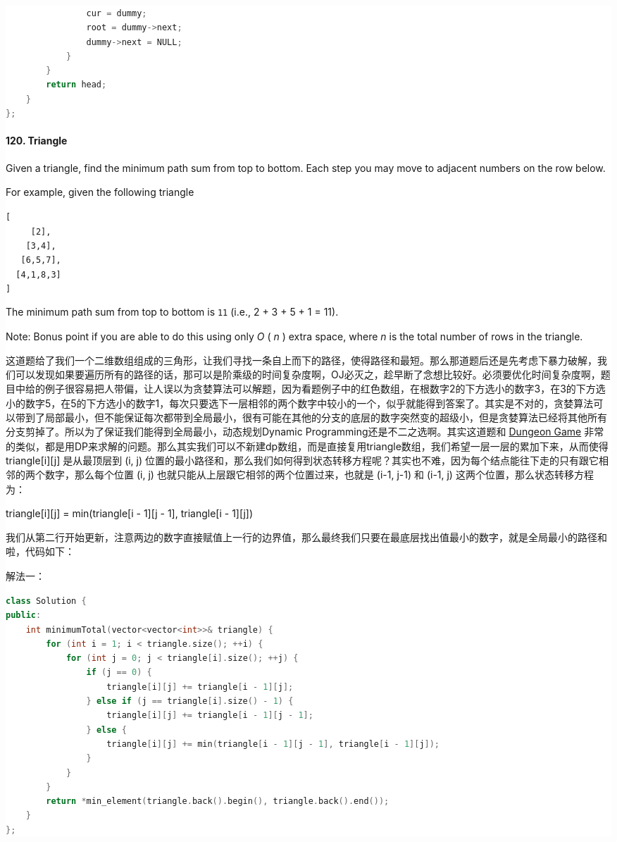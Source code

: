 ```C++
                cur = dummy;
                root = dummy->next;
                dummy->next = NULL;
            }
        }
        return head;
    }
};
```



#### 120. Triangle

Given a triangle, find the minimum path sum from top to bottom. Each step you may move to adjacent numbers on the row below.

For example, given the following triangle

```
[
     [2],
    [3,4],
   [6,5,7],
  [4,1,8,3]
]
```

The minimum path sum from top to bottom is `11` (i.e., 2 + 3 + 5 + 1 = 11).

Note:
Bonus point if you are able to do this using only *O* ( *n* ) extra space, where *n* is the total number of rows in the triangle.

这道题给了我们一个二维数组组成的三角形，让我们寻找一条自上而下的路径，使得路径和最短。那么那道题后还是先考虑下暴力破解，我们可以发现如果要遍历所有的路径的话，那可以是阶乘级的时间复杂度啊，OJ必灭之，趁早断了念想比较好。必须要优化时间复杂度啊，题目中给的例子很容易把人带偏，让人误以为贪婪算法可以解题，因为看题例子中的红色数组，在根数字2的下方选小的数字3，在3的下方选小的数字5，在5的下方选小的数字1，每次只要选下一层相邻的两个数字中较小的一个，似乎就能得到答案了。其实是不对的，贪婪算法可以带到了局部最小，但不能保证每次都带到全局最小，很有可能在其他的分支的底层的数字突然变的超级小，但是贪婪算法已经将其他所有分支剪掉了。所以为了保证我们能得到全局最小，动态规划Dynamic Programming还是不二之选啊。其实这道题和 [Dungeon Game](http://www.cnblogs.com/grandyang/p/4233035.html) 非常的类似，都是用DP来求解的问题。那么其实我们可以不新建dp数组，而是直接复用triangle数组，我们希望一层一层的累加下来，从而使得 triangle[i][j] 是从最顶层到 (i, j) 位置的最小路径和，那么我们如何得到状态转移方程呢？其实也不难，因为每个结点能往下走的只有跟它相邻的两个数字，那么每个位置 (i, j) 也就只能从上层跟它相邻的两个位置过来，也就是 (i-1, j-1) 和 (i-1, j) 这两个位置，那么状态转移方程为：

triangle\[i][j] = min(triangle\[i - 1][j - 1], triangle\[i - 1][j])

我们从第二行开始更新，注意两边的数字直接赋值上一行的边界值，那么最终我们只要在最底层找出值最小的数字，就是全局最小的路径和啦，代码如下：

解法一：

```C++
class Solution {
public:
    int minimumTotal(vector<vector<int>>& triangle) {
        for (int i = 1; i < triangle.size(); ++i) {
            for (int j = 0; j < triangle[i].size(); ++j) {
                if (j == 0) {
                    triangle[i][j] += triangle[i - 1][j];
                } else if (j == triangle[i].size() - 1) {
                    triangle[i][j] += triangle[i - 1][j - 1];
                } else {
                    triangle[i][j] += min(triangle[i - 1][j - 1], triangle[i - 1][j]);
                }
            }
        }
        return *min_element(triangle.back().begin(), triangle.back().end());
    }
};
```
